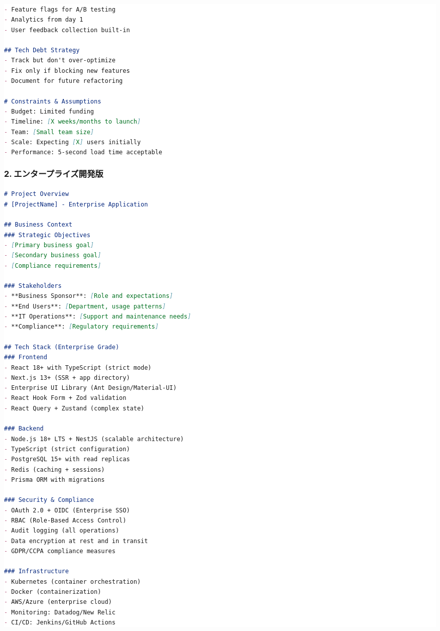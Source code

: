 ```markdown
- Feature flags for A/B testing
- Analytics from day 1
- User feedback collection built-in

## Tech Debt Strategy
- Track but don't over-optimize
- Fix only if blocking new features
- Document for future refactoring

# Constraints & Assumptions
- Budget: Limited funding
- Timeline: [X weeks/months to launch]
- Team: [Small team size]
- Scale: Expecting [X] users initially
- Performance: 5-second load time acceptable
```

### 2. エンタープライズ開発版

```markdown
# Project Overview
# [ProjectName] - Enterprise Application

## Business Context
### Strategic Objectives
- [Primary business goal]
- [Secondary business goal]
- [Compliance requirements]

### Stakeholders
- **Business Sponsor**: [Role and expectations]
- **End Users**: [Department, usage patterns]
- **IT Operations**: [Support and maintenance needs]
- **Compliance**: [Regulatory requirements]

## Tech Stack (Enterprise Grade)
### Frontend
- React 18+ with TypeScript (strict mode)
- Next.js 13+ (SSR + app directory)
- Enterprise UI Library (Ant Design/Material-UI)
- React Hook Form + Zod validation
- React Query + Zustand (complex state)

### Backend
- Node.js 18+ LTS + NestJS (scalable architecture)
- TypeScript (strict configuration)
- PostgreSQL 15+ with read replicas
- Redis (caching + sessions)
- Prisma ORM with migrations

### Security & Compliance
- OAuth 2.0 + OIDC (Enterprise SSO)
- RBAC (Role-Based Access Control)
- Audit logging (all operations)
- Data encryption at rest and in transit
- GDPR/CCPA compliance measures

### Infrastructure
- Kubernetes (container orchestration)
- Docker (containerization)
- AWS/Azure (enterprise cloud)
- Monitoring: Datadog/New Relic
- CI/CD: Jenkins/GitHub Actions
```